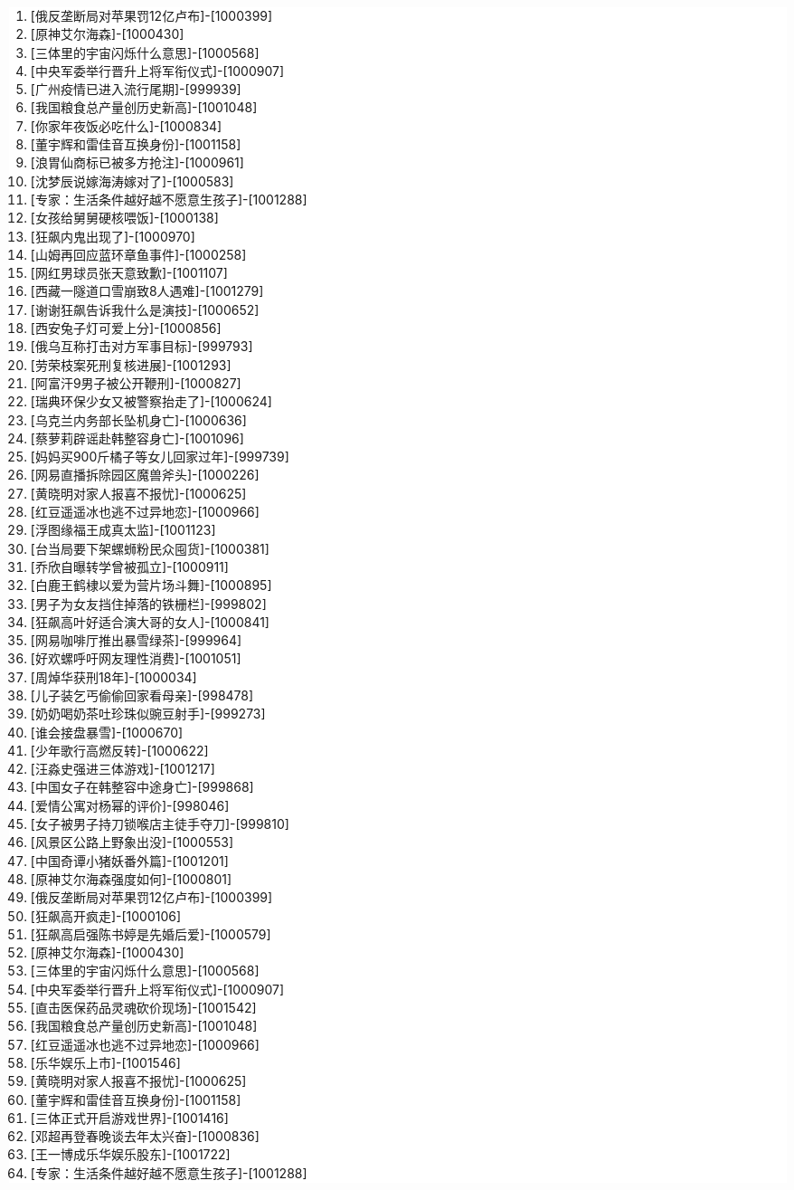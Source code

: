 1. [俄反垄断局对苹果罚12亿卢布]-[1000399]
1. [原神艾尔海森]-[1000430]
1. [三体里的宇宙闪烁什么意思]-[1000568]
1. [中央军委举行晋升上将军衔仪式]-[1000907]
1. [广州疫情已进入流行尾期]-[999939]
1. [我国粮食总产量创历史新高]-[1001048]
1. [你家年夜饭必吃什么]-[1000834]
1. [董宇辉和雷佳音互换身份]-[1001158]
1. [浪胃仙商标已被多方抢注]-[1000961]
1. [沈梦辰说嫁海涛嫁对了]-[1000583]
1. [专家：生活条件越好越不愿意生孩子]-[1001288]
1. [女孩给舅舅硬核喂饭]-[1000138]
1. [狂飙内鬼出现了]-[1000970]
1. [山姆再回应蓝环章鱼事件]-[1000258]
1. [网红男球员张天意致歉]-[1001107]
1. [西藏一隧道口雪崩致8人遇难]-[1001279]
1. [谢谢狂飙告诉我什么是演技]-[1000652]
1. [西安兔子灯可爱上分]-[1000856]
1. [俄乌互称打击对方军事目标]-[999793]
1. [劳荣枝案死刑复核进展]-[1001293]
1. [阿富汗9男子被公开鞭刑]-[1000827]
1. [瑞典环保少女又被警察抬走了]-[1000624]
1. [乌克兰内务部长坠机身亡]-[1000636]
1. [蔡萝莉辟谣赴韩整容身亡]-[1001096]
1. [妈妈买900斤橘子等女儿回家过年]-[999739]
1. [网易直播拆除园区魔兽斧头]-[1000226]
1. [黄晓明对家人报喜不报忧]-[1000625]
1. [红豆遥遥冰也逃不过异地恋]-[1000966]
1. [浮图缘福王成真太监]-[1001123]
1. [台当局要下架螺蛳粉民众囤货]-[1000381]
1. [乔欣自曝转学曾被孤立]-[1000911]
1. [白鹿王鹤棣以爱为营片场斗舞]-[1000895]
1. [男子为女友挡住掉落的铁栅栏]-[999802]
1. [狂飙高叶好适合演大哥的女人]-[1000841]
1. [网易咖啡厅推出暴雪绿茶]-[999964]
1. [好欢螺呼吁网友理性消费]-[1001051]
1. [周焯华获刑18年]-[1000034]
1. [儿子装乞丐偷偷回家看母亲]-[998478]
1. [奶奶喝奶茶吐珍珠似豌豆射手]-[999273]
1. [谁会接盘暴雪]-[1000670]
1. [少年歌行高燃反转]-[1000622]
1. [汪淼史强进三体游戏]-[1001217]
1. [中国女子在韩整容中途身亡]-[999868]
1. [爱情公寓对杨幂的评价]-[998046]
1. [女子被男子持刀锁喉店主徒手夺刀]-[999810]
1. [风景区公路上野象出没]-[1000553]
1. [中国奇谭小猪妖番外篇]-[1001201]
1. [原神艾尔海森强度如何]-[1000801]
1. [俄反垄断局对苹果罚12亿卢布]-[1000399]
1. [狂飙高开疯走]-[1000106]
1. [狂飙高启强陈书婷是先婚后爱]-[1000579]
1. [原神艾尔海森]-[1000430]
1. [三体里的宇宙闪烁什么意思]-[1000568]
1. [中央军委举行晋升上将军衔仪式]-[1000907]
1. [直击医保药品灵魂砍价现场]-[1001542]
1. [我国粮食总产量创历史新高]-[1001048]
1. [红豆遥遥冰也逃不过异地恋]-[1000966]
1. [乐华娱乐上市]-[1001546]
1. [黄晓明对家人报喜不报忧]-[1000625]
1. [董宇辉和雷佳音互换身份]-[1001158]
1. [三体正式开启游戏世界]-[1001416]
1. [邓超再登春晚谈去年太兴奋]-[1000836]
1. [王一博成乐华娱乐股东]-[1001722]
1. [专家：生活条件越好越不愿意生孩子]-[1001288]